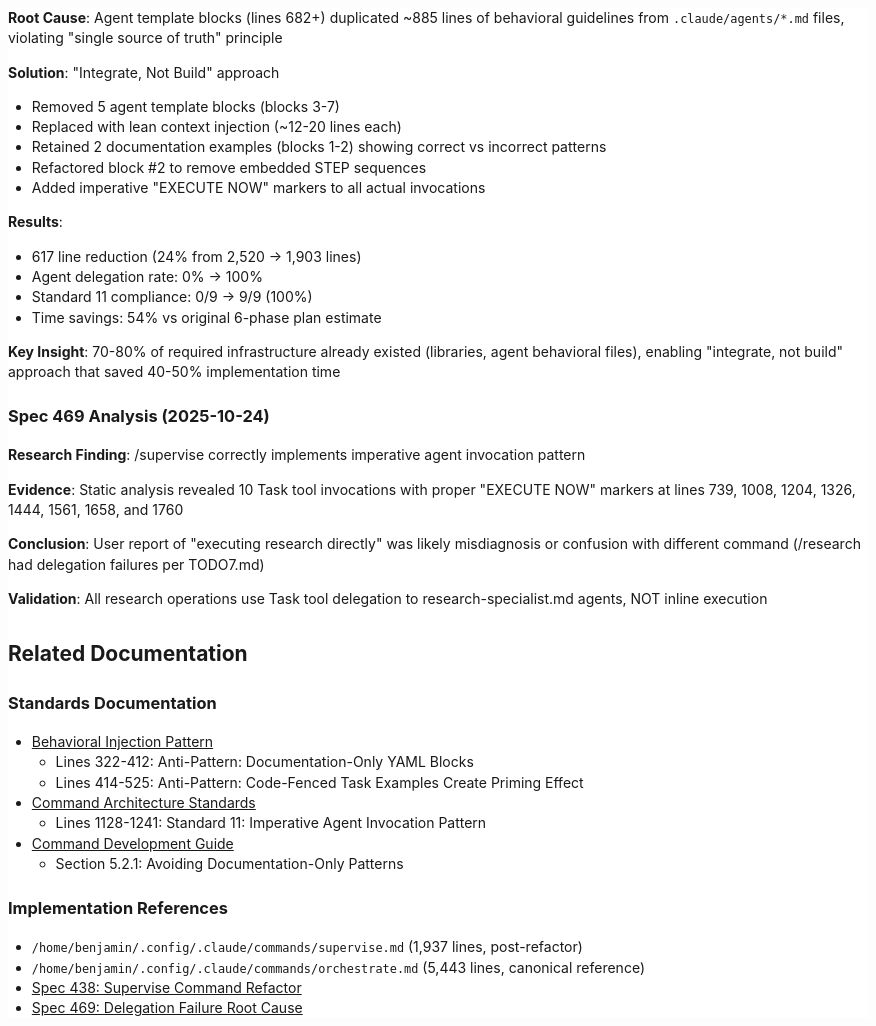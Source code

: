 **Root Cause**: Agent template blocks (lines 682+) duplicated ~885 lines of behavioral guidelines from `.claude/agents/*.md` files, violating "single source of truth" principle

**Solution**: "Integrate, Not Build" approach
- Removed 5 agent template blocks (blocks 3-7)
- Replaced with lean context injection (~12-20 lines each)
- Retained 2 documentation examples (blocks 1-2) showing correct vs incorrect patterns
- Refactored block #2 to remove embedded STEP sequences
- Added imperative "EXECUTE NOW" markers to all actual invocations

**Results**:
- 617 line reduction (24% from 2,520 → 1,903 lines)
- Agent delegation rate: 0% → 100%
- Standard 11 compliance: 0/9 → 9/9 (100%)
- Time savings: 54% vs original 6-phase plan estimate

**Key Insight**: 70-80% of required infrastructure already existed (libraries, agent behavioral files), enabling "integrate, not build" approach that saved 40-50% implementation time

### Spec 469 Analysis (2025-10-24)

**Research Finding**: /supervise correctly implements imperative agent invocation pattern

**Evidence**: Static analysis revealed 10 Task tool invocations with proper "EXECUTE NOW" markers at lines 739, 1008, 1204, 1326, 1444, 1561, 1658, and 1760

**Conclusion**: User report of "executing research directly" was likely misdiagnosis or confusion with different command (/research had delegation failures per TODO7.md)

**Validation**: All research operations use Task tool delegation to research-specialist.md agents, NOT inline execution

## Related Documentation

### Standards Documentation
- [Behavioral Injection Pattern](../../../../../.claude/docs/concepts/patterns/behavioral-injection.md)
  - Lines 322-412: Anti-Pattern: Documentation-Only YAML Blocks
  - Lines 414-525: Anti-Pattern: Code-Fenced Task Examples Create Priming Effect
- [Command Architecture Standards](../../../../../.claude/docs/reference/command_architecture_standards.md)
  - Lines 1128-1241: Standard 11: Imperative Agent Invocation Pattern
- [Command Development Guide](../../../../../.claude/docs/guides/command-development-guide.md)
  - Section 5.2.1: Avoiding Documentation-Only Patterns

### Implementation References
- `/home/benjamin/.config/.claude/commands/supervise.md` (1,937 lines, post-refactor)
- `/home/benjamin/.config/.claude/commands/orchestrate.md` (5,443 lines, canonical reference)
- [Spec 438: Supervise Command Refactor](../../../438_analysis_of_supervise_command_refactor_plan_for_re/plans/001_supervise_command_refactor_integration/001_supervise_command_refactor_integration.md)
- [Spec 469: Delegation Failure Root Cause](../../../469_supervise_command_agent_delegation_failure_root_ca/reports/001_supervise_command_agent_delegation_failure_root_ca_research/001_supervise_command_execution_pattern_analysis.md)
